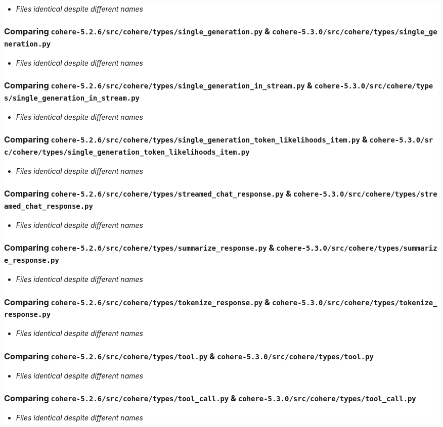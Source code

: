  * *Files identical despite different names*

### Comparing `cohere-5.2.6/src/cohere/types/single_generation.py` & `cohere-5.3.0/src/cohere/types/single_generation.py`

 * *Files identical despite different names*

### Comparing `cohere-5.2.6/src/cohere/types/single_generation_in_stream.py` & `cohere-5.3.0/src/cohere/types/single_generation_in_stream.py`

 * *Files identical despite different names*

### Comparing `cohere-5.2.6/src/cohere/types/single_generation_token_likelihoods_item.py` & `cohere-5.3.0/src/cohere/types/single_generation_token_likelihoods_item.py`

 * *Files identical despite different names*

### Comparing `cohere-5.2.6/src/cohere/types/streamed_chat_response.py` & `cohere-5.3.0/src/cohere/types/streamed_chat_response.py`

 * *Files identical despite different names*

### Comparing `cohere-5.2.6/src/cohere/types/summarize_response.py` & `cohere-5.3.0/src/cohere/types/summarize_response.py`

 * *Files identical despite different names*

### Comparing `cohere-5.2.6/src/cohere/types/tokenize_response.py` & `cohere-5.3.0/src/cohere/types/tokenize_response.py`

 * *Files identical despite different names*

### Comparing `cohere-5.2.6/src/cohere/types/tool.py` & `cohere-5.3.0/src/cohere/types/tool.py`

 * *Files identical despite different names*

### Comparing `cohere-5.2.6/src/cohere/types/tool_call.py` & `cohere-5.3.0/src/cohere/types/tool_call.py`

 * *Files identical despite different names*


